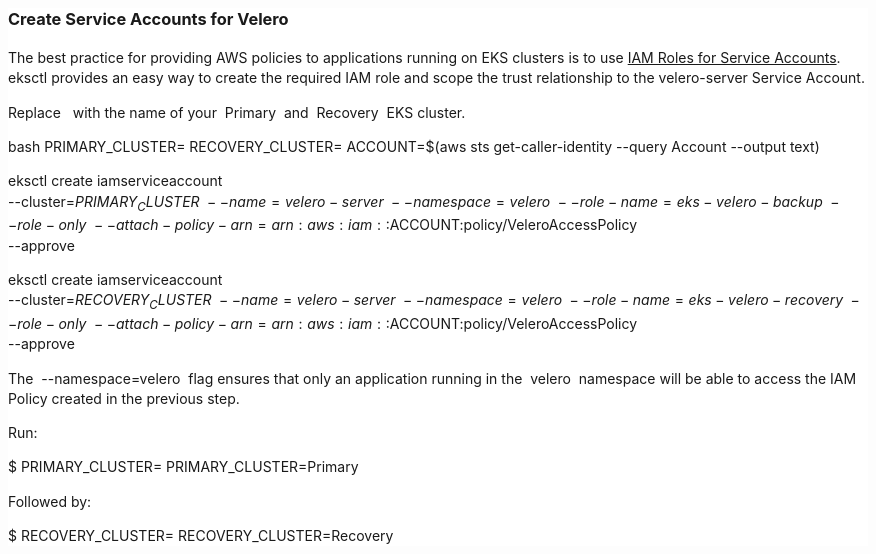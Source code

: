 ### Create Service Accounts for Velero

The best practice for providing AWS policies to applications running on EKS clusters is to use [IAM Roles for Service Accounts](https://docs.aws.amazon.com/eks/latest/userguide/iam-roles-for-service-accounts.html). eksctl provides an easy way to create the required IAM role and scope the trust relationship to the velero-server Service Account.

Replace 
<CLUSTERNAME>
 with the name of your 
Primary
 and 
Recovery
 EKS cluster.

bash
PRIMARY_CLUSTER=<CLUSTERNAME>
RECOVERY_CLUSTER=<CLUSTERNAME>
ACCOUNT=$(aws sts get-caller-identity --query Account --output text)

eksctl create iamserviceaccount \
--cluster=$PRIMARY_CLUSTER \
--name=velero-server \
--namespace=velero \
--role-name=eks-velero-backup \
--role-only \
--attach-policy-arn=arn:aws:iam::$ACCOUNT:policy/VeleroAccessPolicy \
--approve

eksctl create iamserviceaccount \
--cluster=$RECOVERY_CLUSTER \
--name=velero-server \
--namespace=velero \
--role-name=eks-velero-recovery \
--role-only \
--attach-policy-arn=arn:aws:iam::$ACCOUNT:policy/VeleroAccessPolicy \
--approve





The 
--namespace=velero
 flag ensures that only an application running in the 
velero
 namespace will be able to access the IAM Policy created in the previous step.

Run:

$ PRIMARY_CLUSTER=<CLUSTERNAME>
PRIMARY_CLUSTER=Primary

Followed by:

$ RECOVERY_CLUSTER=<CLUSTERNAME>
RECOVERY_CLUSTER=Recovery
